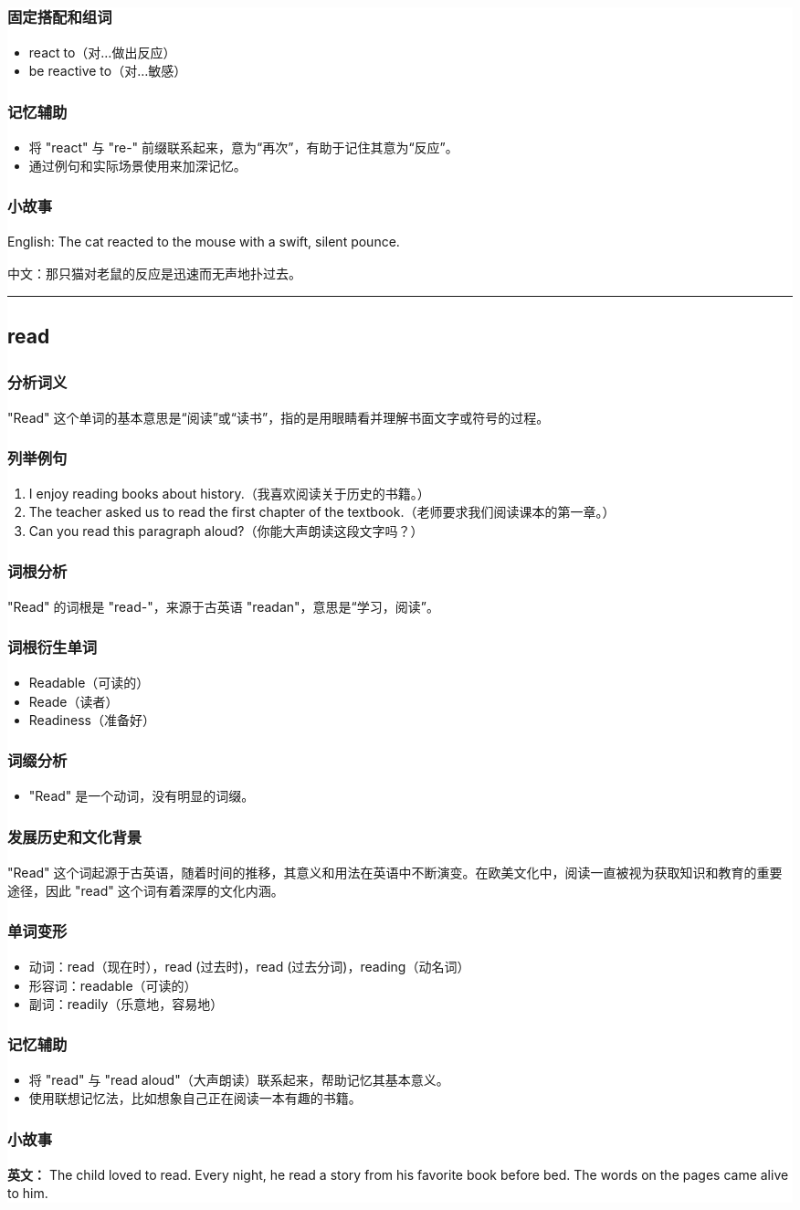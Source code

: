 ### 固定搭配和组词
- react to（对…做出反应）
- be reactive to（对…敏感）

### 记忆辅助
- 将 "react" 与 "re-" 前缀联系起来，意为“再次”，有助于记住其意为“反应”。
- 通过例句和实际场景使用来加深记忆。

### 小故事
English: The cat reacted to the mouse with a swift, silent pounce.

中文：那只猫对老鼠的反应是迅速而无声地扑过去。


---------------
## read
### 分析词义
"Read" 这个单词的基本意思是“阅读”或“读书”，指的是用眼睛看并理解书面文字或符号的过程。

### 列举例句
1. I enjoy reading books about history.（我喜欢阅读关于历史的书籍。）
2. The teacher asked us to read the first chapter of the textbook.（老师要求我们阅读课本的第一章。）
3. Can you read this paragraph aloud?（你能大声朗读这段文字吗？）

### 词根分析
"Read" 的词根是 "read-"，来源于古英语 "readan"，意思是“学习，阅读”。

### 词根衍生单词
- Readable（可读的）
- Reade（读者）
- Readiness（准备好）

### 词缀分析
- "Read" 是一个动词，没有明显的词缀。

### 发展历史和文化背景
"Read" 这个词起源于古英语，随着时间的推移，其意义和用法在英语中不断演变。在欧美文化中，阅读一直被视为获取知识和教育的重要途径，因此 "read" 这个词有着深厚的文化内涵。

### 单词变形
- 动词：read（现在时），read (过去时)，read (过去分词)，reading（动名词）
- 形容词：readable（可读的）
- 副词：readily（乐意地，容易地）

### 记忆辅助
- 将 "read" 与 "read aloud"（大声朗读）联系起来，帮助记忆其基本意义。
- 使用联想记忆法，比如想象自己正在阅读一本有趣的书籍。

### 小故事
**英文：** The child loved to read. Every night, he read a story from his favorite book before bed. The words on the pages came alive to him.

